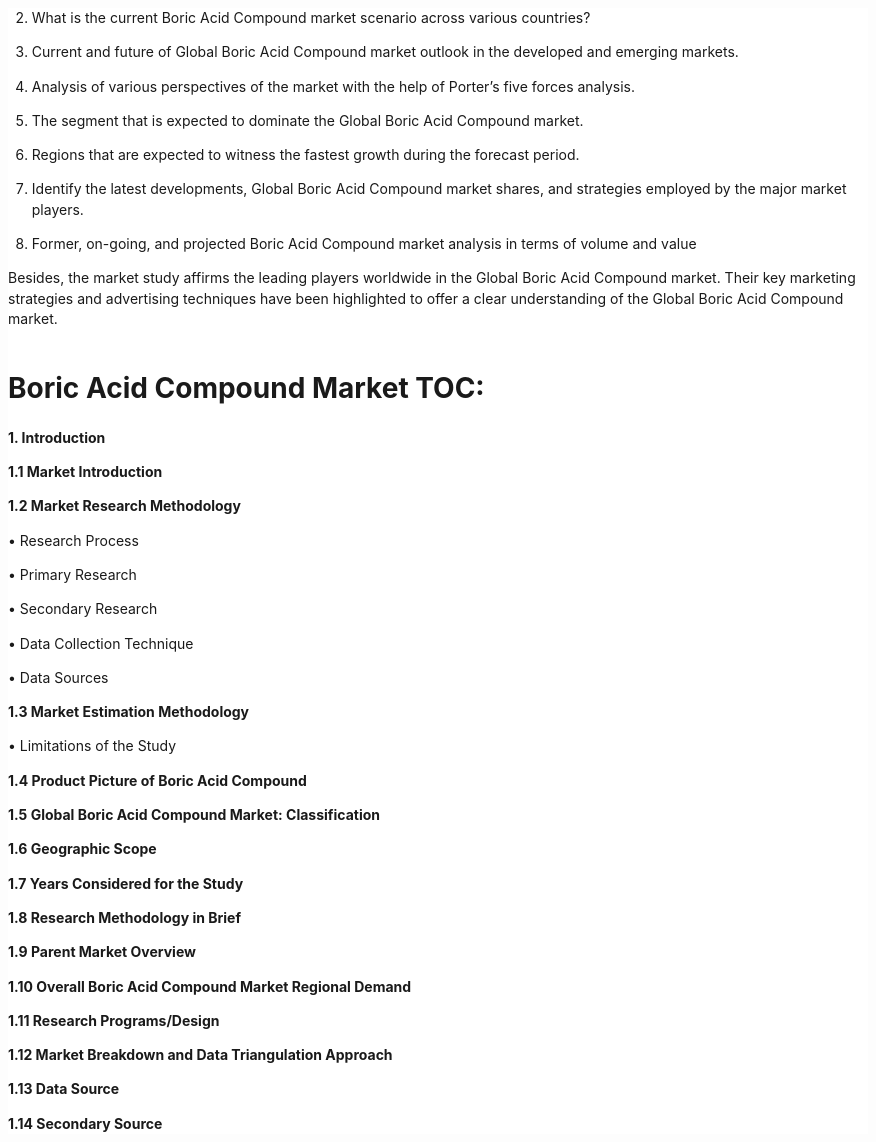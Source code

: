 2. What is the current Boric Acid Compound market scenario across various countries?

3. Current and future of Global Boric Acid Compound market outlook in the developed and emerging markets.

4. Analysis of various perspectives of the market with the help of Porter’s five forces analysis.

5. The segment that is expected to dominate the Global Boric Acid Compound market.

6. Regions that are expected to witness the fastest growth during the forecast period.

7. Identify the latest developments, Global Boric Acid Compound market shares, and strategies employed by the major market players.

8. Former, on-going, and projected Boric Acid Compound market analysis in terms of volume and value

Besides, the market study affirms the leading players worldwide in the Global Boric Acid Compound market. Their key marketing strategies and advertising techniques have been highlighted to offer a clear understanding of the Global Boric Acid Compound market.

# <strong>Boric Acid Compound Market TOC:</strong>

<strong>1. Introduction</strong>

<strong>1.1 Market Introduction</strong>

<strong>1.2 Market Research Methodology</strong>

• Research Process

• Primary Research

• Secondary Research

• Data Collection Technique

• Data Sources

<strong>1.3 Market Estimation Methodology</strong>

• Limitations of the Study

<strong>1.4 Product Picture of Boric Acid Compound</strong>

<strong>1.5 Global Boric Acid Compound Market: Classification</strong>

<strong>1.6 Geographic Scope</strong>

<strong>1.7 Years Considered for the Study</strong>

<strong>1.8 Research Methodology in Brief</strong>

<strong>1.9 Parent Market Overview</strong>

<strong>1.10 Overall Boric Acid Compound Market Regional Demand</strong>

<strong>1.11 Research Programs/Design</strong>

<strong>1.12 Market Breakdown and Data Triangulation Approach</strong>

<strong>1.13 Data Source</strong>

<strong>1.14 Secondary Source</strong>
